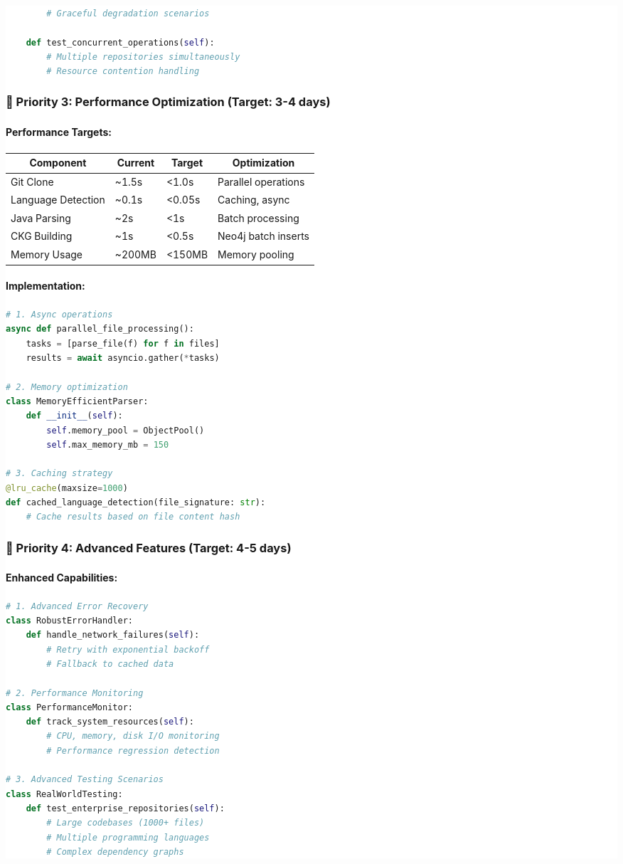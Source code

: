 ```python
        # Graceful degradation scenarios
        
    def test_concurrent_operations(self):
        # Multiple repositories simultaneously
        # Resource contention handling
```

### **🎯 Priority 3: Performance Optimization (Target: 3-4 days)**

#### **Performance Targets:**
| Component | Current | Target | Optimization |
|-----------|---------|--------|--------------|
| Git Clone | ~1.5s | <1.0s | Parallel operations |
| Language Detection | ~0.1s | <0.05s | Caching, async |
| Java Parsing | ~2s | <1s | Batch processing |
| CKG Building | ~1s | <0.5s | Neo4j batch inserts |
| Memory Usage | ~200MB | <150MB | Memory pooling |

#### **Implementation:**
```python
# 1. Async operations
async def parallel_file_processing():
    tasks = [parse_file(f) for f in files]
    results = await asyncio.gather(*tasks)

# 2. Memory optimization
class MemoryEfficientParser:
    def __init__(self):
        self.memory_pool = ObjectPool()
        self.max_memory_mb = 150
        
# 3. Caching strategy
@lru_cache(maxsize=1000)
def cached_language_detection(file_signature: str):
    # Cache results based on file content hash
```

### **🎯 Priority 4: Advanced Features (Target: 4-5 days)**

#### **Enhanced Capabilities:**
```python
# 1. Advanced Error Recovery
class RobustErrorHandler:
    def handle_network_failures(self):
        # Retry with exponential backoff
        # Fallback to cached data
        
# 2. Performance Monitoring
class PerformanceMonitor:
    def track_system_resources(self):
        # CPU, memory, disk I/O monitoring
        # Performance regression detection
        
# 3. Advanced Testing Scenarios
class RealWorldTesting:
    def test_enterprise_repositories(self):
        # Large codebases (1000+ files)
        # Multiple programming languages
        # Complex dependency graphs
```